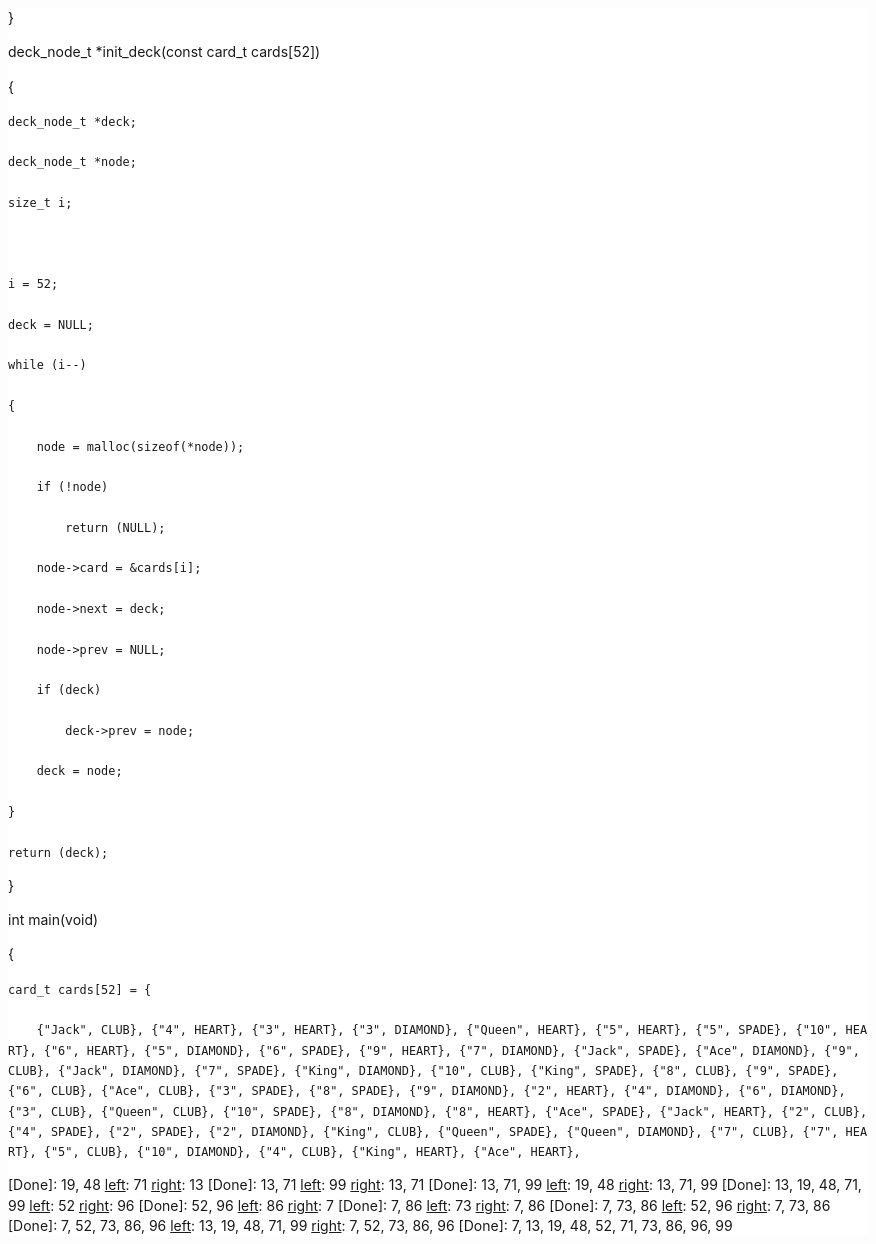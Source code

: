 }



deck_node_t *init_deck(const card_t cards[52])

{

    deck_node_t *deck;

    deck_node_t *node;

    size_t i;



    i = 52;

    deck = NULL;

    while (i--)

    {

        node = malloc(sizeof(*node));

        if (!node)

            return (NULL);

        node->card = &cards[i];

        node->next = deck;

        node->prev = NULL;

        if (deck)

            deck->prev = node;

        deck = node;

    }

    return (deck);

}



int main(void)

{

    card_t cards[52] = {

        {"Jack", CLUB}, {"4", HEART}, {"3", HEART}, {"3", DIAMOND}, {"Queen", HEART}, {"5", HEART}, {"5", SPADE}, {"10", HEART}, {"6", HEART}, {"5", DIAMOND}, {"6", SPADE}, {"9", HEART}, {"7", DIAMOND}, {"Jack", SPADE}, {"Ace", DIAMOND}, {"9", CLUB}, {"Jack", DIAMOND}, {"7", SPADE}, {"King", DIAMOND}, {"10", CLUB}, {"King", SPADE}, {"8", CLUB}, {"9", SPADE}, {"6", CLUB}, {"Ace", CLUB}, {"3", SPADE}, {"8", SPADE}, {"9", DIAMOND}, {"2", HEART}, {"4", DIAMOND}, {"6", DIAMOND}, {"3", CLUB}, {"Queen", CLUB}, {"10", SPADE}, {"8", DIAMOND}, {"8", HEART}, {"Ace", SPADE}, {"Jack", HEART}, {"2", CLUB}, {"4", SPADE}, {"2", SPADE}, {"2", DIAMOND}, {"King", CLUB}, {"Queen", SPADE}, {"Queen", DIAMOND}, {"7", CLUB}, {"7", HEART}, {"5", CLUB}, {"10", DIAMOND}, {"4", CLUB}, {"King", HEART}, {"Ace", HEART},


[left]: 19
[right]: 48
[Done]: 19, 48
[left]: 71
[right]: 13
[Done]: 13, 71
[left]: 99
[right]: 13, 71
[Done]: 13, 71, 99
[left]: 19, 48
[right]: 13, 71, 99
[Done]: 13, 19, 48, 71, 99
[left]: 52
[right]: 96
[Done]: 52, 96
[left]: 86
[right]: 7
[Done]: 7, 86
[left]: 73
[right]: 7, 86
[Done]: 7, 73, 86
[left]: 52, 96
[right]: 7, 73, 86
[Done]: 7, 52, 73, 86, 96
[left]: 13, 19, 48, 71, 99
[right]: 7, 52, 73, 86, 96
[Done]: 7, 13, 19, 48, 52, 71, 73, 86, 96, 99